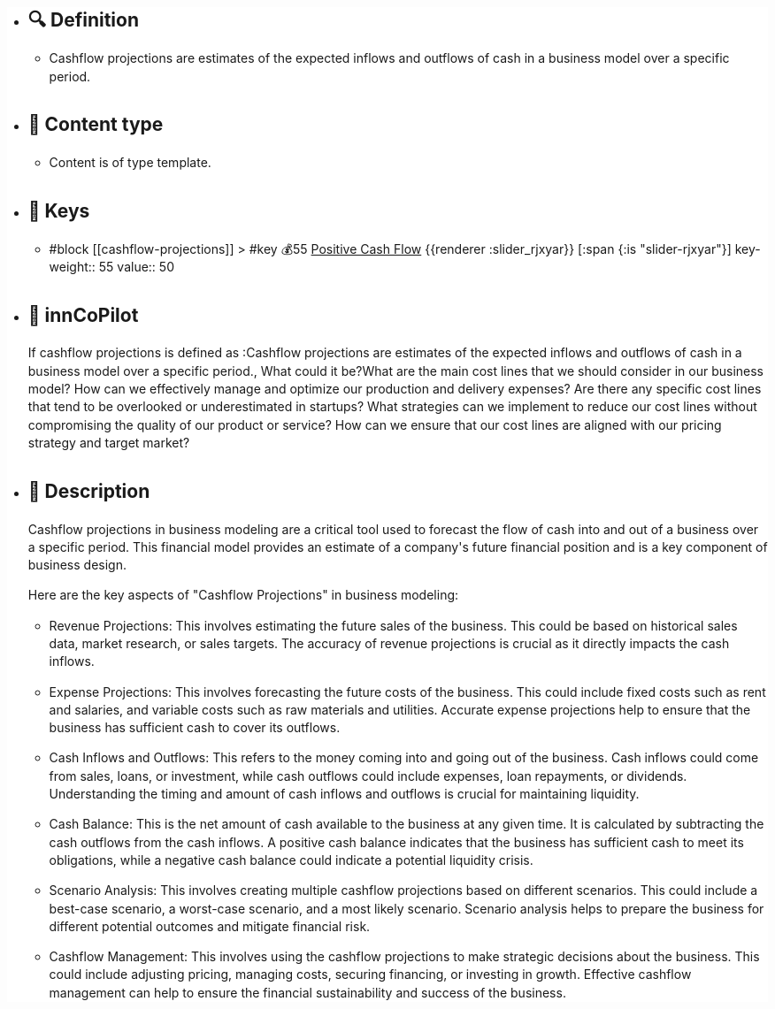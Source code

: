 - ## 🔍 Definition
  - Cashflow projections are estimates of the expected inflows and outflows of cash in a business model over a specific period.
- ## 📰 Content type 
  - Content is of type template.
  
- ## 🔑 Keys
  - #block [[cashflow-projections]] > #key 💰55 [Positive Cash Flow](https://xbokmd.github.io/plastilinn/#/docs/xBoK/sections/cashflow-projections%2FPositive%20Cash%20Flow) {{renderer :slider_rjxyar}} [:span {:is "slider-rjxyar"}] 
    key-weight:: 55
    value:: 50
- ## 🤖 innCoPilot
  If cashflow projections is defined as :Cashflow projections are estimates of the expected inflows and outflows of cash in a business model over a specific period., What could it be?What are the main cost lines that we should consider in our business model?
  How can we effectively manage and optimize our production and delivery expenses?
  Are there any specific cost lines that tend to be overlooked or underestimated in startups?
  What strategies can we implement to reduce our cost lines without compromising the quality of our product or service?
  How can we ensure that our cost lines are aligned with our pricing strategy and target market?
- ## 📖 Description
  Cashflow projections in business modeling are a critical tool used to forecast the flow of cash into and out of a business over a specific period. This financial model provides an estimate of a company's future financial position and is a key component of business design. 
  
  Here are the key aspects of "Cashflow Projections" in business modeling:
  
  - Revenue Projections: This involves estimating the future sales of the business. This could be based on historical sales data, market research, or sales targets. The accuracy of revenue projections is crucial as it directly impacts the cash inflows.
  
  - Expense Projections: This involves forecasting the future costs of the business. This could include fixed costs such as rent and salaries, and variable costs such as raw materials and utilities. Accurate expense projections help to ensure that the business has sufficient cash to cover its outflows.
  
  - Cash Inflows and Outflows: This refers to the money coming into and going out of the business. Cash inflows could come from sales, loans, or investment, while cash outflows could include expenses, loan repayments, or dividends. Understanding the timing and amount of cash inflows and outflows is crucial for maintaining liquidity.
  
  - Cash Balance: This is the net amount of cash available to the business at any given time. It is calculated by subtracting the cash outflows from the cash inflows. A positive cash balance indicates that the business has sufficient cash to meet its obligations, while a negative cash balance could indicate a potential liquidity crisis.
  
  - Scenario Analysis: This involves creating multiple cashflow projections based on different scenarios. This could include a best-case scenario, a worst-case scenario, and a most likely scenario. Scenario analysis helps to prepare the business for different potential outcomes and mitigate financial risk.
  
  - Cashflow Management: This involves using the cashflow projections to make strategic decisions about the business. This could include adjusting pricing, managing costs, securing financing, or investing in growth. Effective cashflow management can help to ensure the financial sustainability and success of the business.
  